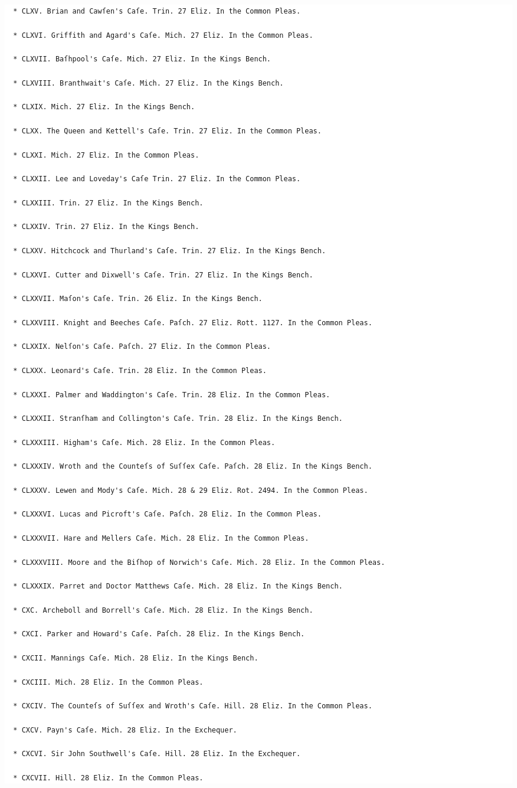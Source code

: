       * CLXV. Brian and Cawſen's Caſe. Trin. 27 Eliz. In the Common Pleas.

      * CLXVI. Griffith and Agard's Caſe. Mich. 27 Eliz. In the Common Pleas.

      * CLXVII. Baſhpool's Caſe. Mich. 27 Eliz. In the Kings Bench.

      * CLXVIII. Branthwait's Caſe. Mich. 27 Eliz. In the Kings Bench.

      * CLXIX. Mich. 27 Eliz. In the Kings Bench.

      * CLXX. The Queen and Kettell's Caſe. Trin. 27 Eliz. In the Common Pleas.

      * CLXXI. Mich. 27 Eliz. In the Common Pleas.

      * CLXXII. Lee and Loveday's Caſe Trin. 27 Eliz. In the Common Pleas.

      * CLXXIII. Trin. 27 Eliz. In the Kings Bench.

      * CLXXIV. Trin. 27 Eliz. In the Kings Bench.

      * CLXXV. Hitchcock and Thurland's Caſe. Trin. 27 Eliz. In the Kings Bench.

      * CLXXVI. Cutter and Dixwell's Caſe. Trin. 27 Eliz. In the Kings Bench.

      * CLXXVII. Maſon's Caſe. Trin. 26 Eliz. In the Kings Bench.

      * CLXXVIII. Knight and Beeches Caſe. Paſch. 27 Eliz. Rott. 1127. In the Common Pleas.

      * CLXXIX. Nelſon's Caſe. Paſch. 27 Eliz. In the Common Pleas.

      * CLXXX. Leonard's Caſe. Trin. 28 Eliz. In the Common Pleas.

      * CLXXXI. Palmer and Waddington's Caſe. Trin. 28 Eliz. In the Common Pleas.

      * CLXXXII. Stranſham and Collington's Caſe. Trin. 28 Eliz. In the Kings Bench.

      * CLXXXIII. Higham's Caſe. Mich. 28 Eliz. In the Common Pleas.

      * CLXXXIV. Wroth and the Counteſs of Suſſex Caſe. Paſch. 28 Eliz. In the Kings Bench.

      * CLXXXV. Lewen and Mody's Caſe. Mich. 28 & 29 Eliz. Rot. 2494. In the Common Pleas.

      * CLXXXVI. Lucas and Picroft's Caſe. Paſch. 28 Eliz. In the Common Pleas.

      * CLXXXVII. Hare and Mellers Caſe. Mich. 28 Eliz. In the Common Pleas.

      * CLXXXVIII. Moore and the Biſhop of Norwich's Caſe. Mich. 28 Eliz. In the Common Pleas.

      * CLXXXIX. Parret and Doctor Matthews Caſe. Mich. 28 Eliz. In the Kings Bench.

      * CXC. Archeboll and Borrell's Caſe. Mich. 28 Eliz. In the Kings Bench.

      * CXCI. Parker and Howard's Caſe. Paſch. 28 Eliz. In the Kings Bench.

      * CXCII. Mannings Caſe. Mich. 28 Eliz. In the Kings Bench.

      * CXCIII. Mich. 28 Eliz. In the Common Pleas.

      * CXCIV. The Counteſs of Suſſex and Wroth's Caſe. Hill. 28 Eliz. In the Common Pleas.

      * CXCV. Payn's Caſe. Mich. 28 Eliz. In the Exchequer.

      * CXCVI. Sir John Southwell's Caſe. Hill. 28 Eliz. In the Exchequer.

      * CXCVII. Hill. 28 Eliz. In the Common Pleas.
